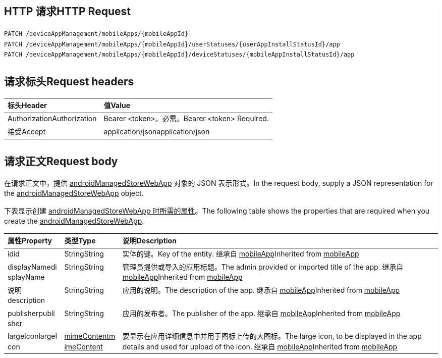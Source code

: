 ## <a name="http-request"></a><span data-ttu-id="fc514-119">HTTP 请求</span><span class="sxs-lookup"><span data-stu-id="fc514-119">HTTP Request</span></span>

``` http
PATCH /deviceAppManagement/mobileApps/{mobileAppId}
PATCH /deviceAppManagement/mobileApps/{mobileAppId}/userStatuses/{userAppInstallStatusId}/app
PATCH /deviceAppManagement/mobileApps/{mobileAppId}/deviceStatuses/{mobileAppInstallStatusId}/app
```

## <a name="request-headers"></a><span data-ttu-id="fc514-120">请求标头</span><span class="sxs-lookup"><span data-stu-id="fc514-120">Request headers</span></span>
|<span data-ttu-id="fc514-121">标头</span><span class="sxs-lookup"><span data-stu-id="fc514-121">Header</span></span>|<span data-ttu-id="fc514-122">值</span><span class="sxs-lookup"><span data-stu-id="fc514-122">Value</span></span>|
|:---|:---|
|<span data-ttu-id="fc514-123">Authorization</span><span class="sxs-lookup"><span data-stu-id="fc514-123">Authorization</span></span>|<span data-ttu-id="fc514-124">Bearer &lt;token&gt;。必需。</span><span class="sxs-lookup"><span data-stu-id="fc514-124">Bearer &lt;token&gt; Required.</span></span>|
|<span data-ttu-id="fc514-125">接受</span><span class="sxs-lookup"><span data-stu-id="fc514-125">Accept</span></span>|<span data-ttu-id="fc514-126">application/json</span><span class="sxs-lookup"><span data-stu-id="fc514-126">application/json</span></span>|

## <a name="request-body"></a><span data-ttu-id="fc514-127">请求正文</span><span class="sxs-lookup"><span data-stu-id="fc514-127">Request body</span></span>
<span data-ttu-id="fc514-128">在请求正文中，提供 [androidManagedStoreWebApp](../resources/intune-apps-androidmanagedstorewebapp.md) 对象的 JSON 表示形式。</span><span class="sxs-lookup"><span data-stu-id="fc514-128">In the request body, supply a JSON representation for the [androidManagedStoreWebApp](../resources/intune-apps-androidmanagedstorewebapp.md) object.</span></span>

<span data-ttu-id="fc514-129">下表显示创建 [androidManagedStoreWebApp 时所需的属性](../resources/intune-apps-androidmanagedstorewebapp.md)。</span><span class="sxs-lookup"><span data-stu-id="fc514-129">The following table shows the properties that are required when you create the [androidManagedStoreWebApp](../resources/intune-apps-androidmanagedstorewebapp.md).</span></span>

|<span data-ttu-id="fc514-130">属性</span><span class="sxs-lookup"><span data-stu-id="fc514-130">Property</span></span>|<span data-ttu-id="fc514-131">类型</span><span class="sxs-lookup"><span data-stu-id="fc514-131">Type</span></span>|<span data-ttu-id="fc514-132">说明</span><span class="sxs-lookup"><span data-stu-id="fc514-132">Description</span></span>|
|:---|:---|:---|
|<span data-ttu-id="fc514-133">id</span><span class="sxs-lookup"><span data-stu-id="fc514-133">id</span></span>|<span data-ttu-id="fc514-134">String</span><span class="sxs-lookup"><span data-stu-id="fc514-134">String</span></span>|<span data-ttu-id="fc514-135">实体的键。</span><span class="sxs-lookup"><span data-stu-id="fc514-135">Key of the entity.</span></span> <span data-ttu-id="fc514-136">继承自 [mobileApp](../resources/intune-shared-mobileapp.md)</span><span class="sxs-lookup"><span data-stu-id="fc514-136">Inherited from [mobileApp](../resources/intune-shared-mobileapp.md)</span></span>|
|<span data-ttu-id="fc514-137">displayName</span><span class="sxs-lookup"><span data-stu-id="fc514-137">displayName</span></span>|<span data-ttu-id="fc514-138">String</span><span class="sxs-lookup"><span data-stu-id="fc514-138">String</span></span>|<span data-ttu-id="fc514-139">管理员提供或导入的应用标题。</span><span class="sxs-lookup"><span data-stu-id="fc514-139">The admin provided or imported title of the app.</span></span> <span data-ttu-id="fc514-140">继承自 [mobileApp](../resources/intune-shared-mobileapp.md)</span><span class="sxs-lookup"><span data-stu-id="fc514-140">Inherited from [mobileApp](../resources/intune-shared-mobileapp.md)</span></span>|
|<span data-ttu-id="fc514-141">说明</span><span class="sxs-lookup"><span data-stu-id="fc514-141">description</span></span>|<span data-ttu-id="fc514-142">String</span><span class="sxs-lookup"><span data-stu-id="fc514-142">String</span></span>|<span data-ttu-id="fc514-143">应用的说明。</span><span class="sxs-lookup"><span data-stu-id="fc514-143">The description of the app.</span></span> <span data-ttu-id="fc514-144">继承自 [mobileApp](../resources/intune-shared-mobileapp.md)</span><span class="sxs-lookup"><span data-stu-id="fc514-144">Inherited from [mobileApp](../resources/intune-shared-mobileapp.md)</span></span>|
|<span data-ttu-id="fc514-145">publisher</span><span class="sxs-lookup"><span data-stu-id="fc514-145">publisher</span></span>|<span data-ttu-id="fc514-146">String</span><span class="sxs-lookup"><span data-stu-id="fc514-146">String</span></span>|<span data-ttu-id="fc514-147">应用的发布者。</span><span class="sxs-lookup"><span data-stu-id="fc514-147">The publisher of the app.</span></span> <span data-ttu-id="fc514-148">继承自 [mobileApp](../resources/intune-shared-mobileapp.md)</span><span class="sxs-lookup"><span data-stu-id="fc514-148">Inherited from [mobileApp](../resources/intune-shared-mobileapp.md)</span></span>|
|<span data-ttu-id="fc514-149">largeIcon</span><span class="sxs-lookup"><span data-stu-id="fc514-149">largeIcon</span></span>|[<span data-ttu-id="fc514-150">mimeContent</span><span class="sxs-lookup"><span data-stu-id="fc514-150">mimeContent</span></span>](../resources/intune-shared-mimecontent.md)|<span data-ttu-id="fc514-151">要显示在应用详细信息中并用于图标上传的大图标。</span><span class="sxs-lookup"><span data-stu-id="fc514-151">The large icon, to be displayed in the app details and used for upload of the icon.</span></span> <span data-ttu-id="fc514-152">继承自 [mobileApp](../resources/intune-shared-mobileapp.md)</span><span class="sxs-lookup"><span data-stu-id="fc514-152">Inherited from [mobileApp](../resources/intune-shared-mobileapp.md)</span></span>|